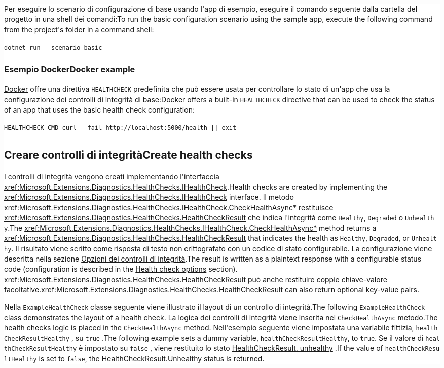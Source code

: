 <span data-ttu-id="39df4-144">Per eseguire lo scenario di configurazione di base usando l'app di esempio, eseguire il comando seguente dalla cartella del progetto in una shell dei comandi:</span><span class="sxs-lookup"><span data-stu-id="39df4-144">To run the basic configuration scenario using the sample app, execute the following command from the project's folder in a command shell:</span></span>

```dotnetcli
dotnet run --scenario basic
```

### <a name="docker-example"></a><span data-ttu-id="39df4-145">Esempio Docker</span><span class="sxs-lookup"><span data-stu-id="39df4-145">Docker example</span></span>

<span data-ttu-id="39df4-146">[Docker](xref:host-and-deploy/docker/index) offre una direttiva `HEALTHCHECK` predefinita che può essere usata per controllare lo stato di un'app che usa la configurazione dei controlli di integrità di base:</span><span class="sxs-lookup"><span data-stu-id="39df4-146">[Docker](xref:host-and-deploy/docker/index) offers a built-in `HEALTHCHECK` directive that can be used to check the status of an app that uses the basic health check configuration:</span></span>

```
HEALTHCHECK CMD curl --fail http://localhost:5000/health || exit
```

## <a name="create-health-checks"></a><span data-ttu-id="39df4-147">Creare controlli di integrità</span><span class="sxs-lookup"><span data-stu-id="39df4-147">Create health checks</span></span>

<span data-ttu-id="39df4-148">I controlli di integrità vengono creati implementando l'interfaccia <xref:Microsoft.Extensions.Diagnostics.HealthChecks.IHealthCheck>.</span><span class="sxs-lookup"><span data-stu-id="39df4-148">Health checks are created by implementing the <xref:Microsoft.Extensions.Diagnostics.HealthChecks.IHealthCheck> interface.</span></span> <span data-ttu-id="39df4-149">Il metodo <xref:Microsoft.Extensions.Diagnostics.HealthChecks.IHealthCheck.CheckHealthAsync*> restituisce <xref:Microsoft.Extensions.Diagnostics.HealthChecks.HealthCheckResult> che indica l'integrità come `Healthy`, `Degraded` o `Unhealthy`.</span><span class="sxs-lookup"><span data-stu-id="39df4-149">The <xref:Microsoft.Extensions.Diagnostics.HealthChecks.IHealthCheck.CheckHealthAsync*> method returns a <xref:Microsoft.Extensions.Diagnostics.HealthChecks.HealthCheckResult> that indicates the health as `Healthy`, `Degraded`, or `Unhealthy`.</span></span> <span data-ttu-id="39df4-150">Il risultato viene scritto come risposta di testo non crittografato con un codice di stato configurabile. La configurazione viene descritta nella sezione [Opzioni dei controlli di integrità](#health-check-options).</span><span class="sxs-lookup"><span data-stu-id="39df4-150">The result is written as a plaintext response with a configurable status code (configuration is described in the [Health check options](#health-check-options) section).</span></span> <span data-ttu-id="39df4-151"><xref:Microsoft.Extensions.Diagnostics.HealthChecks.HealthCheckResult> può anche restituire coppie chiave-valore facoltative.</span><span class="sxs-lookup"><span data-stu-id="39df4-151"><xref:Microsoft.Extensions.Diagnostics.HealthChecks.HealthCheckResult> can also return optional key-value pairs.</span></span>

<span data-ttu-id="39df4-152">Nella `ExampleHealthCheck` classe seguente viene illustrato il layout di un controllo di integrità.</span><span class="sxs-lookup"><span data-stu-id="39df4-152">The following `ExampleHealthCheck` class demonstrates the layout of a health check.</span></span> <span data-ttu-id="39df4-153">La logica dei controlli di integrità viene inserita nel `CheckHealthAsync` metodo.</span><span class="sxs-lookup"><span data-stu-id="39df4-153">The health checks logic is placed in the `CheckHealthAsync` method.</span></span> <span data-ttu-id="39df4-154">Nell'esempio seguente viene impostata una variabile fittizia, `healthCheckResultHealthy` , su `true` .</span><span class="sxs-lookup"><span data-stu-id="39df4-154">The following example sets a dummy variable, `healthCheckResultHealthy`, to `true`.</span></span> <span data-ttu-id="39df4-155">Se il valore di `healthCheckResultHealthy` è impostato su `false` , viene restituito lo stato [HealthCheckResult. unhealthy](xref:Microsoft.Extensions.Diagnostics.HealthChecks.HealthCheckResult.Unhealthy*) .</span><span class="sxs-lookup"><span data-stu-id="39df4-155">If the value of `healthCheckResultHealthy` is set to `false`, the [HealthCheckResult.Unhealthy](xref:Microsoft.Extensions.Diagnostics.HealthChecks.HealthCheckResult.Unhealthy*) status is returned.</span></span>
